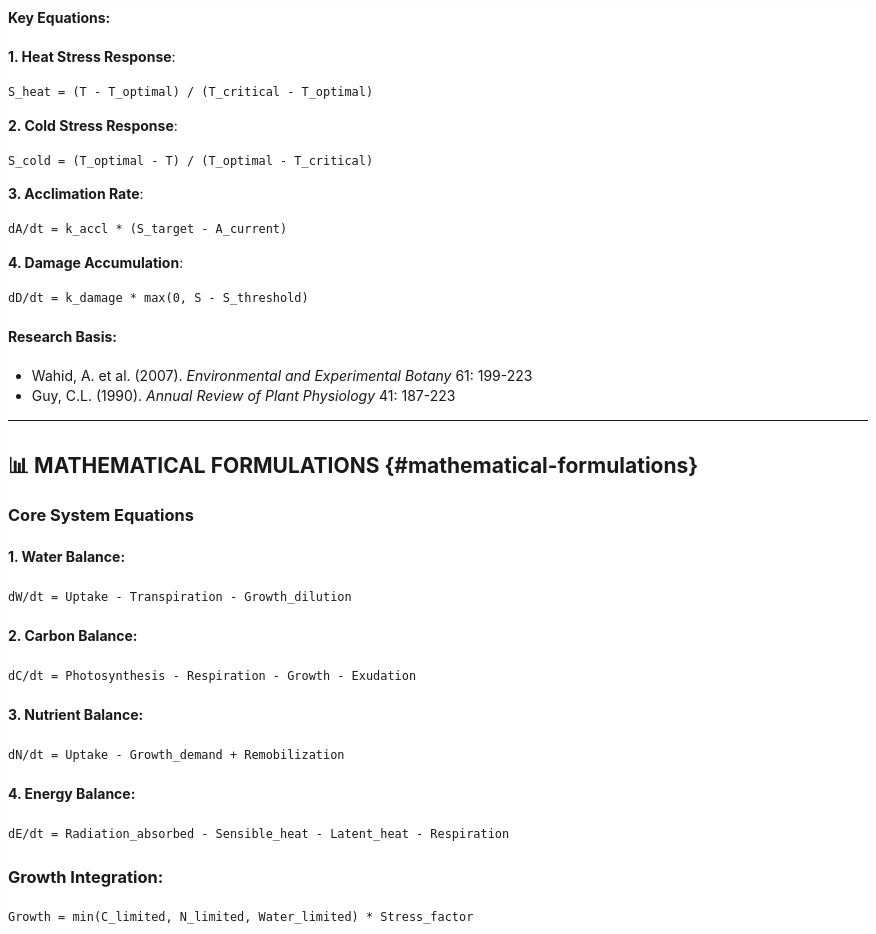 #### **Key Equations**:

**1. Heat Stress Response**:
```
S_heat = (T - T_optimal) / (T_critical - T_optimal)
```

**2. Cold Stress Response**:
```
S_cold = (T_optimal - T) / (T_optimal - T_critical)
```

**3. Acclimation Rate**:
```
dA/dt = k_accl * (S_target - A_current)
```

**4. Damage Accumulation**:
```
dD/dt = k_damage * max(0, S - S_threshold)
```

#### **Research Basis**:
- Wahid, A. et al. (2007). *Environmental and Experimental Botany* 61: 199-223
- Guy, C.L. (1990). *Annual Review of Plant Physiology* 41: 187-223

---

## 📊 **MATHEMATICAL FORMULATIONS** {#mathematical-formulations}

### **Core System Equations**

#### **1. Water Balance**:
```
dW/dt = Uptake - Transpiration - Growth_dilution
```

#### **2. Carbon Balance**:
```
dC/dt = Photosynthesis - Respiration - Growth - Exudation
```

#### **3. Nutrient Balance**:
```
dN/dt = Uptake - Growth_demand + Remobilization
```

#### **4. Energy Balance**:
```
dE/dt = Radiation_absorbed - Sensible_heat - Latent_heat - Respiration
```

### **Growth Integration**:
```
Growth = min(C_limited, N_limited, Water_limited) * Stress_factor
```
